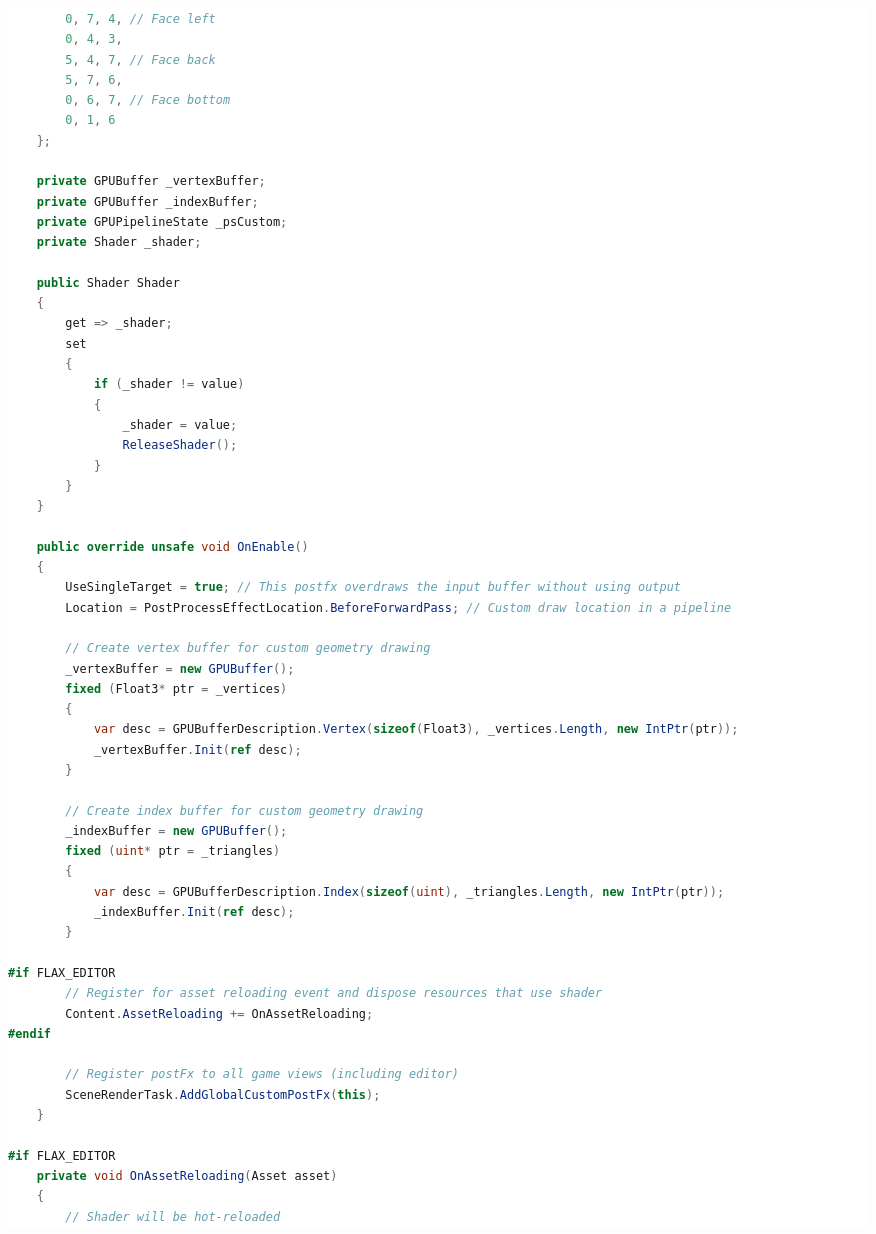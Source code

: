 ```cs
        0, 7, 4, // Face left
        0, 4, 3,
        5, 4, 7, // Face back
        5, 7, 6,
        0, 6, 7, // Face bottom
        0, 1, 6
    };

    private GPUBuffer _vertexBuffer;
    private GPUBuffer _indexBuffer;
    private GPUPipelineState _psCustom;
    private Shader _shader;

    public Shader Shader
    {
        get => _shader;
        set
        {
            if (_shader != value)
            {
                _shader = value;
                ReleaseShader();
            }
        }
    }

    public override unsafe void OnEnable()
    {
        UseSingleTarget = true; // This postfx overdraws the input buffer without using output
        Location = PostProcessEffectLocation.BeforeForwardPass; // Custom draw location in a pipeline

        // Create vertex buffer for custom geometry drawing
        _vertexBuffer = new GPUBuffer();
        fixed (Float3* ptr = _vertices)
        {
            var desc = GPUBufferDescription.Vertex(sizeof(Float3), _vertices.Length, new IntPtr(ptr));
            _vertexBuffer.Init(ref desc);
        }

        // Create index buffer for custom geometry drawing
        _indexBuffer = new GPUBuffer();
        fixed (uint* ptr = _triangles)
        {
            var desc = GPUBufferDescription.Index(sizeof(uint), _triangles.Length, new IntPtr(ptr));
            _indexBuffer.Init(ref desc);
        }

#if FLAX_EDITOR
        // Register for asset reloading event and dispose resources that use shader
        Content.AssetReloading += OnAssetReloading;
#endif

        // Register postFx to all game views (including editor)
        SceneRenderTask.AddGlobalCustomPostFx(this);
    }

#if FLAX_EDITOR
    private void OnAssetReloading(Asset asset)
    {
        // Shader will be hot-reloaded
```